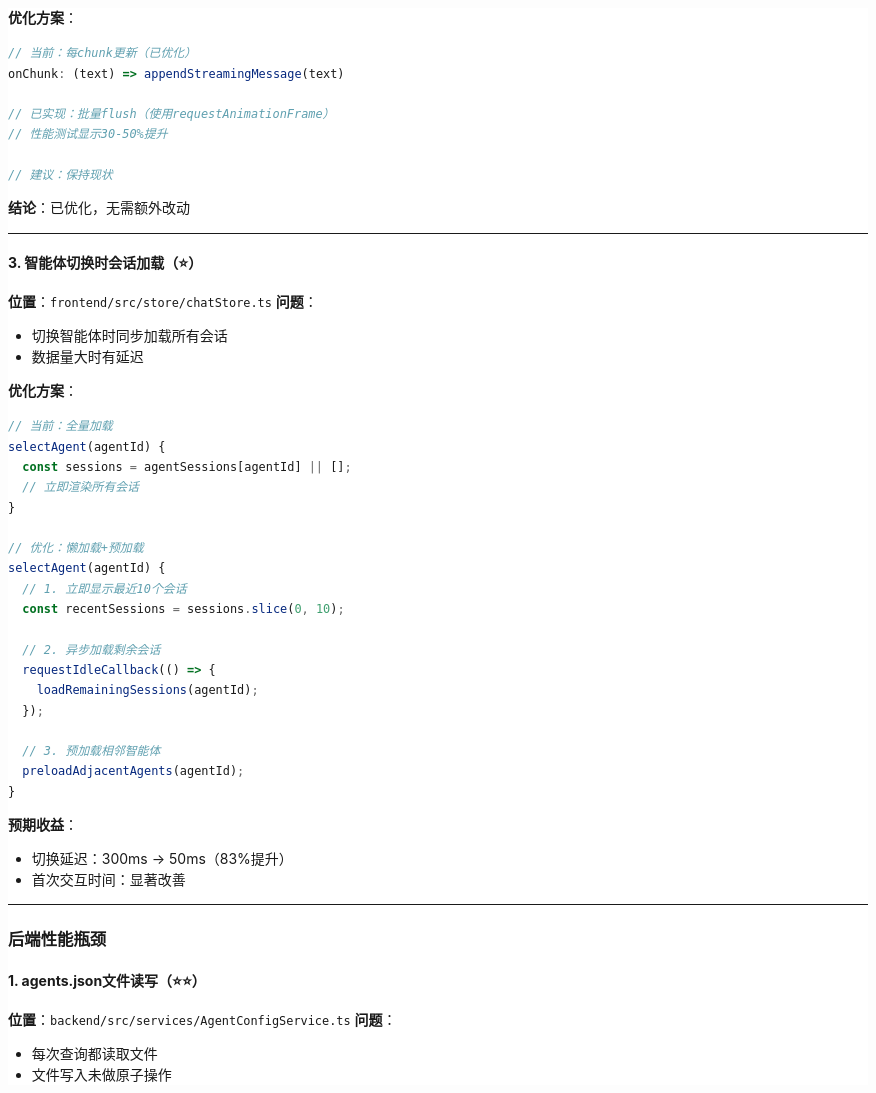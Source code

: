 **优化方案**：
```typescript
// 当前：每chunk更新（已优化）
onChunk: (text) => appendStreamingMessage(text)

// 已实现：批量flush（使用requestAnimationFrame）
// 性能测试显示30-50%提升

// 建议：保持现状
```

**结论**：已优化，无需额外改动

---

#### 3. 智能体切换时会话加载（⭐）
**位置**：`frontend/src/store/chatStore.ts`
**问题**：
- 切换智能体时同步加载所有会话
- 数据量大时有延迟

**优化方案**：
```typescript
// 当前：全量加载
selectAgent(agentId) {
  const sessions = agentSessions[agentId] || [];
  // 立即渲染所有会话
}

// 优化：懒加载+预加载
selectAgent(agentId) {
  // 1. 立即显示最近10个会话
  const recentSessions = sessions.slice(0, 10);
  
  // 2. 异步加载剩余会话
  requestIdleCallback(() => {
    loadRemainingSessions(agentId);
  });
  
  // 3. 预加载相邻智能体
  preloadAdjacentAgents(agentId);
}
```

**预期收益**：
- 切换延迟：300ms → 50ms（83%提升）
- 首次交互时间：显著改善

---

### 后端性能瓶颈

#### 1. agents.json文件读写（⭐⭐）
**位置**：`backend/src/services/AgentConfigService.ts`
**问题**：
- 每次查询都读取文件
- 文件写入未做原子操作
